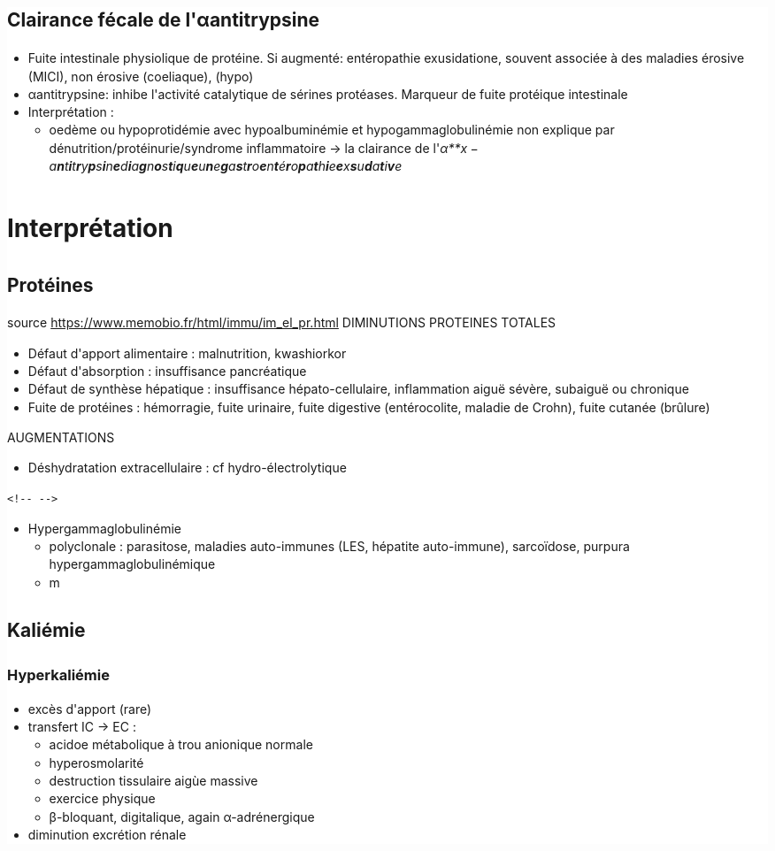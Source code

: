 ## Clairance fécale de l'αantitrypsine

-   Fuite intestinale physiolique de protéine. Si augmenté: entéropathie
    exusidatione, souvent associée à des maladies érosive (MICI), non
    érosive (coeliaque), (hypo)
-   αantitrypsine: inhibe l'activité catalytique de sérines protéases.
    Marqueur de fuite protéique intestinale
-   Interprétation :
    -   oedème ou hypoprotidémie avec hypoalbuminémie et
        hypogammaglobulinémie non explique par
        dénutrition/protéinurie/syndrome inflammatoire -\> la clairance
        de
        l'*α**x* − *a**n**t**i**t**r**y**p**s**i**n**e**d**i**a**g**n**o**s**t**i**q**u**e**u**n**e**g**a**s**t**r**o**e**n**t**é**r**o**p**a**t**h**i**e**e**x**s**u**d**a**t**i**v**e*

# Interprétation

## Protéines

source <https://www.memobio.fr/html/immu/im_el_pr.html> DIMINUTIONS
PROTEINES TOTALES

-   Défaut d'apport alimentaire : malnutrition, kwashiorkor
-   Défaut d'absorption : insuffisance pancréatique
-   Défaut de synthèse hépatique : insuffisance hépato-cellulaire,
    inflammation aiguë sévère, subaiguë ou chronique
-   Fuite de protéines : hémorragie, fuite urinaire, fuite digestive
    (entérocolite, maladie de Crohn), fuite cutanée (brûlure)

AUGMENTATIONS

-   Déshydratation extracellulaire : cf hydro-électrolytique

```{=html}
<!-- -->
```
-   Hypergammaglobulinémie
    -   polyclonale : parasitose, maladies auto-immunes (LES, hépatite
        auto-immune), sarcoïdose, purpura hypergammaglobulinémique
    -   m

## Kaliémie

### Hyperkaliémie

-   excès d'apport (rare)
-   transfert IC -\> EC :
    -   acidoe métabolique à trou anionique normale
    -   hyperosmolarité
    -   destruction tissulaire aigùe massive
    -   exercice physique
    -   β-bloquant, digitalique, again α-adrénergique
-   diminution excrétion rénale
